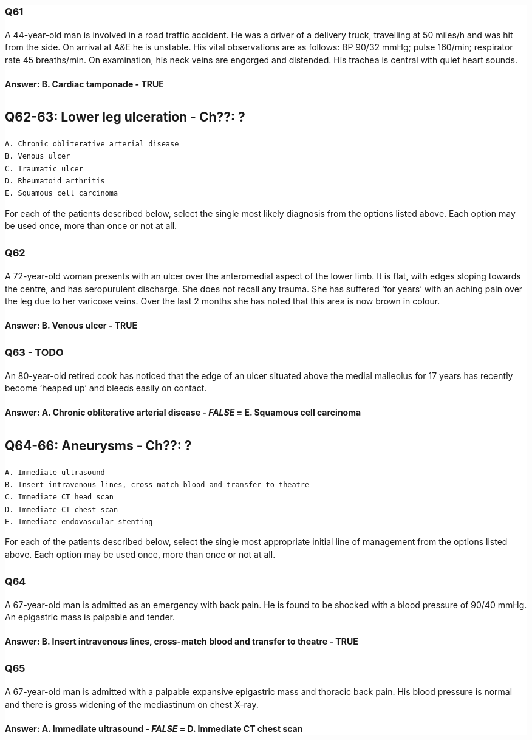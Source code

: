 ### Q61 
A 44-year-old man is involved in a road traffic accident. He was a driver of a delivery truck, travelling at 50 miles/h and was hit from the side. On arrival at A&E he is unstable. His vital observations are as follows: BP 90/32 mmHg; pulse 160/min; respirator rate 45 breaths/min. On examination, his neck veins are engorged and distended. His trachea is central with quiet heart sounds.
#### Answer: B. Cardiac tamponade - TRUE

## Q62-63: Lower leg ulceration - Ch??: ?
	A. Chronic obliterative arterial disease
	B. Venous ulcer
	C. Traumatic ulcer
	D. Rheumatoid arthritis
	E. Squamous cell carcinoma

For each of the patients described below, select the single most likely diagnosis from the options listed above. Each option may be used once, more than once or not at all.

### Q62 
A 72-year-old woman presents with an ulcer over the anteromedial aspect of the lower limb. It is flat, with edges sloping towards the centre, and has seropurulent discharge. She does not recall any trauma. She has suffered ‘for years’ with an aching pain over the leg due to her varicose veins. Over the last 2 months she has noted that this area is now brown in colour.
#### Answer: B. Venous ulcer - TRUE

### Q63 - TODO
An 80-year-old retired cook has noticed that the edge of an ulcer situated above the medial malleolus for 17 years has recently become ‘heaped up’ and bleeds easily on contact.
#### Answer: A. Chronic obliterative arterial disease - *FALSE* = E. Squamous cell carcinoma

## Q64-66: Aneurysms - Ch??: ?
	A. Immediate ultrasound
	B. Insert intravenous lines, cross-match blood and transfer to theatre
	C. Immediate CT head scan
	D. Immediate CT chest scan
	E. Immediate endovascular stenting

For each of the patients described below, select the single most appropriate initial line of management from the options listed above. Each option may be used once, more than once or not at all.

### Q64 
A 67-year-old man is admitted as an emergency with back pain. He is found to be shocked with a blood pressure of 90/40 mmHg. An epigastric mass is palpable and tender.
#### Answer: B. Insert intravenous lines, cross-match blood and transfer to theatre - TRUE

### Q65 
A 67-year-old man is admitted with a palpable expansive epigastric mass and thoracic back pain. His blood pressure is normal and there is gross widening of the mediastinum on chest X-ray.
#### Answer: A. Immediate ultrasound - *FALSE* = D. Immediate CT chest scan

